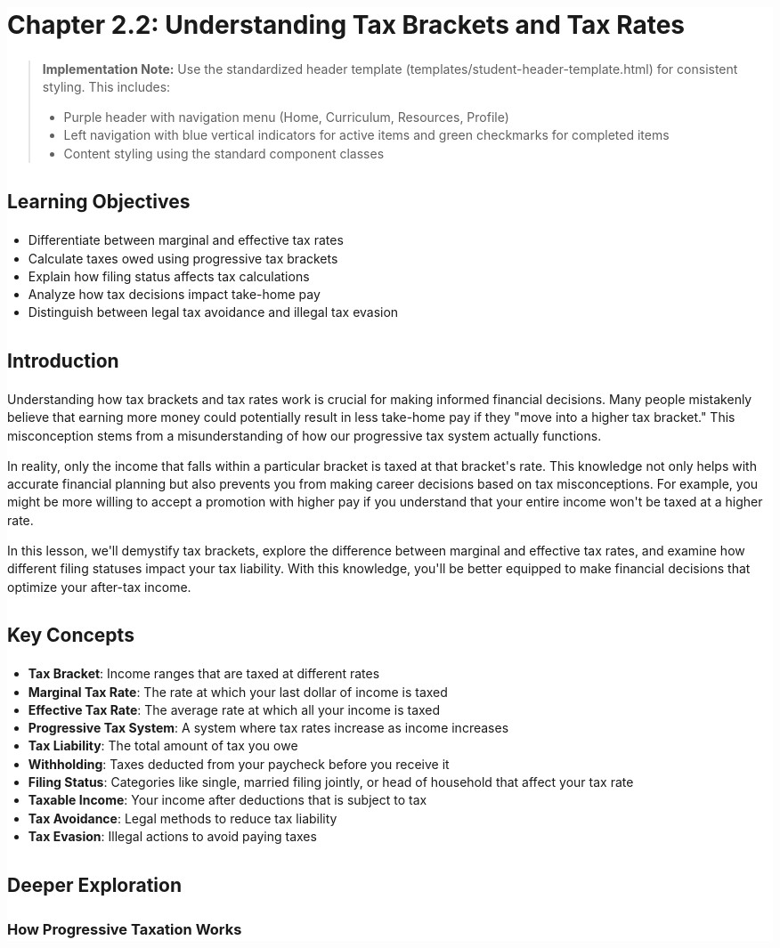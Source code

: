 # Chapter 2.2: Understanding Tax Brackets and Tax Rates

> **Implementation Note:**
> Use the standardized header template (templates/student-header-template.html) for consistent styling.
> This includes:
> - Purple header with navigation menu (Home, Curriculum, Resources, Profile)
> - Left navigation with blue vertical indicators for active items and green checkmarks for completed items
> - Content styling using the standard component classes

## Learning Objectives
- Differentiate between marginal and effective tax rates
- Calculate taxes owed using progressive tax brackets
- Explain how filing status affects tax calculations
- Analyze how tax decisions impact take-home pay
- Distinguish between legal tax avoidance and illegal tax evasion

## Introduction
Understanding how tax brackets and tax rates work is crucial for making informed financial decisions. Many people mistakenly believe that earning more money could potentially result in less take-home pay if they "move into a higher tax bracket." This misconception stems from a misunderstanding of how our progressive tax system actually functions.

In reality, only the income that falls within a particular bracket is taxed at that bracket's rate. This knowledge not only helps with accurate financial planning but also prevents you from making career decisions based on tax misconceptions. For example, you might be more willing to accept a promotion with higher pay if you understand that your entire income won't be taxed at a higher rate.

In this lesson, we'll demystify tax brackets, explore the difference between marginal and effective tax rates, and examine how different filing statuses impact your tax liability. With this knowledge, you'll be better equipped to make financial decisions that optimize your after-tax income.

## Key Concepts
- **Tax Bracket**: Income ranges that are taxed at different rates
- **Marginal Tax Rate**: The rate at which your last dollar of income is taxed
- **Effective Tax Rate**: The average rate at which all your income is taxed
- **Progressive Tax System**: A system where tax rates increase as income increases
- **Tax Liability**: The total amount of tax you owe
- **Withholding**: Taxes deducted from your paycheck before you receive it
- **Filing Status**: Categories like single, married filing jointly, or head of household that affect your tax rate
- **Taxable Income**: Your income after deductions that is subject to tax
- **Tax Avoidance**: Legal methods to reduce tax liability
- **Tax Evasion**: Illegal actions to avoid paying taxes

## Deeper Exploration

### How Progressive Taxation Works
